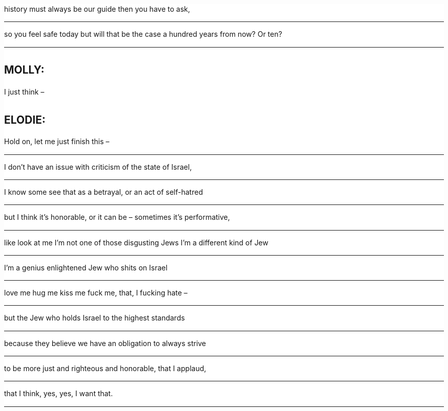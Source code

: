 
history must always be our guide then you have to ask, 

---

so you feel safe today but will that be the case a hundred years from now? Or ten?

---

## MOLLY:

I just think – 

## ELODIE:

Hold on, let me just finish this – 

---

I don’t have an issue with criticism of the state of Israel, 

---

I know some see that as a betrayal, or an act of self-hatred 

---

but I think it’s honorable, or it can be – sometimes it’s performative, 

---

like look at me I’m not one of those disgusting Jews I’m a different  kind of Jew 

---

I’m a genius enlightened Jew who shits on Israel 

---

love me hug me kiss me fuck me, that, I fucking hate – 

---

but the Jew who holds Israel to the highest standards 

---

because they believe we have an obligation to always strive 

---

to be more just and righteous and honorable, that I applaud, 

---

that I think, yes, yes, I want that. 


---
